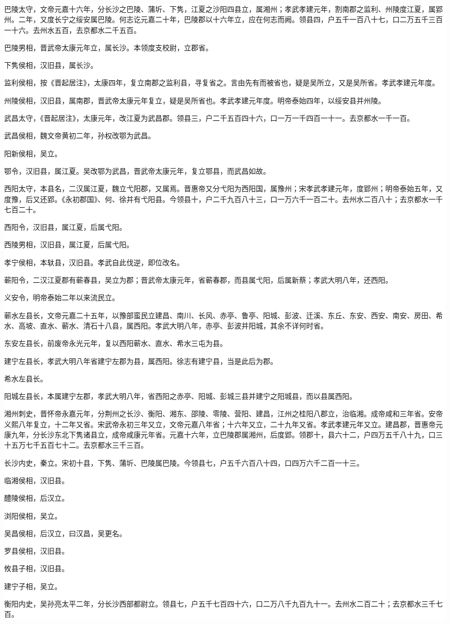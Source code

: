 巴陵太守，文帝元嘉十六年，分长沙之巴陵、蒲圻、下隽，江夏之沙阳四县立，属湘州；孝武孝建元年，割南郡之监利、州陵度江夏，属郢州。二年，又度长宁之绥安属巴陵。何志讫元嘉二十年，巴陵郡以十六年立，应在何志而阙。领县四，户五千一百八十七，口二万五千三百一十六。去州水五百，去京都水二千五百。

巴陵男相，晋武帝太康元年立，属长沙。本领度支校尉，立郡省。

下隽侯相，汉旧县，属长沙。

监利侯相，按《晋起居注》，太康四年，复立南郡之监利县，寻复省之。言由先有而被省也，疑是吴所立，又是吴所省。孝武孝建元年度。

州陵侯相，汉旧县，属南郡，晋武帝太康元年复立，疑是吴所省也。孝武孝建元年度。明帝泰始四年，以绥安县并州陵。

武昌太守，《晋起居注》，太康元年，改江夏为武昌郡。领县三，户二千五百四十六，口一万一千四百一十一。去京都水一千一百。

武昌侯相，魏文帝黄初二年，孙权改鄂为武昌。

阳新侯相，吴立。

鄂令，汉旧县，属江夏。吴改鄂为武昌，晋武帝太康元年，复立鄂县，而武昌如故。

西阳太守，本县名，二汉属江夏，魏立弋阳郡，又属焉。晋惠帝又分弋阳为西阳国，属豫州；宋孝武孝建元年，度郢州；明帝泰始五年，又度豫，后又还郢。《永初郡国》、何、徐并有弋阳县。今领县十，户二千九百八十三，口一万六千一百二十。去州水二百八十；去京都水一千七百二十。

西阳令，汉旧县，属江夏，后属弋阳。

西陵男相，汉旧县，属江夏，后属弋阳。

孝宁侯相，本轪县，汉旧县。孝武自此伐逆，即位改名。

蕲阳令，二汉江夏郡有蕲春县，吴立为郡；晋武帝太康元年，省蕲春郡，而县属弋阳，后属新蔡；孝武大明八年，还西阳。

义安令，明帝泰始二年以来流民立。

蕲水左县长，文帝元嘉二十五年，以豫部蛮民立建昌、南川、长风、赤亭、鲁亭、阳城、彭波、迁溪、东丘、东安、西安、南安、房田、希水、高坡、直水、蕲水、清石十八县，属西阳。孝武大明八年，赤亭、彭波并阳城，其余不详何时省。

东安左县长，前废帝永光元年，复以西阳蕲水、直水、希水三屯为县。

建宁左县长，孝武大明八年省建宁左郡为县，属西阳。徐志有建宁县，当是此后为郡。

希水左县长。

阳城左县长，本属建宁左郡，孝武大明八年，省西阳之赤亭、阳城、彭城三县并建宁之阳城县，而以县属西阳。

湘州刺史，晋怀帝永嘉元年，分荆州之长沙、衡阳、湘东、邵陵、零陵、营阳、建昌，江州之桂阳八郡立，治临湘。成帝咸和三年省。安帝义熙八年复立，十二年又省。宋武帝永初三年又立，文帝元嘉八年省；十六年又立，二十九年又省。孝武孝建元年又立。建昌郡，晋惠帝元康九年，分长沙东北下隽诸县立，成帝咸康元年省。元嘉十六年，立巴陵郡属湘州，后度郢。领郡十，县六十二，户四万五千八十九，口三十五万七千五百七十二。去京都水三千三百。

长沙内史，秦立。宋初十县，下隽、蒲圻、巴陵属巴陵。今领县七，户五千六百八十四，口四万六千二百一十三。

临湘侯相，汉旧县。

醴陵侯相，后汉立。

浏阳侯相，吴立。

吴昌侯相，后汉立，曰汉昌，吴更名。

罗县侯相，汉旧县。

攸县子相，汉旧县。

建宁子相，吴立。

衡阳内史，吴孙亮太平二年，分长沙西部都尉立。领县七，户五千七百四十六，口二万八千九百九十一。去州水二百二十；去京都水三千七百。
